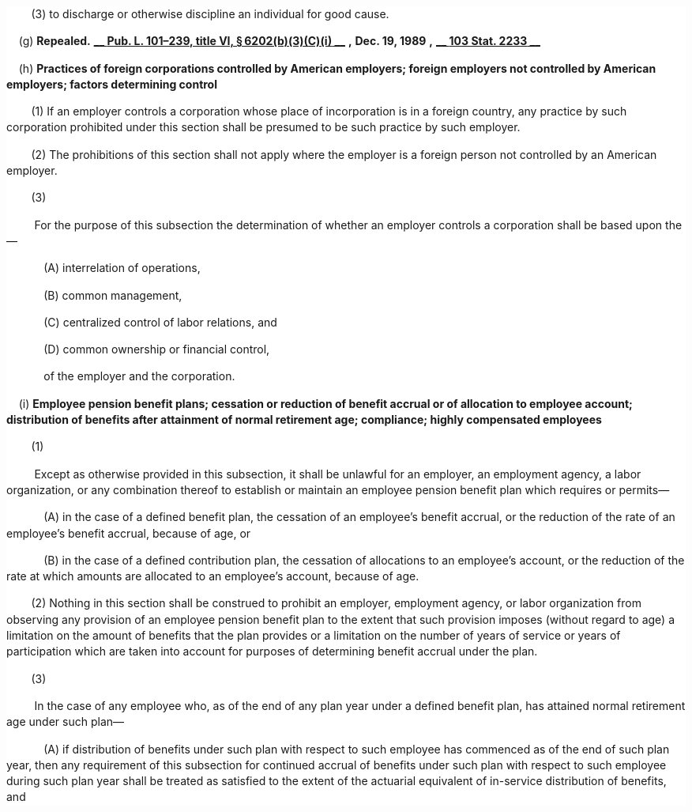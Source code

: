         (3) to discharge or otherwise discipline an individual for good cause.

    (g) __Repealed.__  __[__  __Pub. L. 101–239, title VI, § 6202(b)(3)(C)(i)__  __][/us/pl/101/239/s6202/b/3/C/i]__  __,__  __Dec. 19, 1989__  __,__  __[__  __103 Stat. 2233__  __][/us/stat/103/2233]__ 

    (h) __Practices of foreign corporations controlled by American employers; foreign employers not controlled by American employers; factors determining control__ 

        (1) If an employer controls a corporation whose place of incorporation is in a foreign country, any practice by such corporation prohibited under this section shall be presumed to be such practice by such employer.

        (2) The prohibitions of this section shall not apply where the employer is a foreign person not controlled by an American employer.

        (3)

         For the purpose of this subsection the determination of whether an employer controls a corporation shall be based upon the—

            (A) interrelation of operations,

            (B) common management,

            (C) centralized control of labor relations, and

            (D) common ownership or financial control,

            of the employer and the corporation.

    (i) __Employee pension benefit plans; cessation or reduction of benefit accrual or of allocation to employee account; distribution of benefits after attainment of normal retirement age; compliance; highly compensated employees__ 

        (1)

         Except as otherwise provided in this subsection, it shall be unlawful for an employer, an employment agency, a labor organization, or any combination thereof to establish or maintain an employee pension benefit plan which requires or permits—

            (A) in the case of a defined benefit plan, the cessation of an employee’s benefit accrual, or the reduction of the rate of an employee’s benefit accrual, because of age, or

            (B) in the case of a defined contribution plan, the cessation of allocations to an employee’s account, or the reduction of the rate at which amounts are allocated to an employee’s account, because of age.

        (2) Nothing in this section shall be construed to prohibit an employer, employment agency, or labor organization from observing any provision of an employee pension benefit plan to the extent that such provision imposes (without regard to age) a limitation on the amount of benefits that the plan provides or a limitation on the number of years of service or years of participation which are taken into account for purposes of determining benefit accrual under the plan.

        (3)

         In the case of any employee who, as of the end of any plan year under a defined benefit plan, has attained normal retirement age under such plan—

            (A) if distribution of benefits under such plan with respect to such employee has commenced as of the end of such plan year, then any requirement of this subsection for continued accrual of benefits under such plan with respect to such employee during such plan year shall be treated as satisfied to the extent of the actuarial equivalent of in-service distribution of benefits, and


[/us/usc/t29/s631/a]: https://publicdocs.github.io/go/links?ns=uslm&ref=%2Fus%2Fusc%2Ft29%2Fs631%2Fa
[/us/usc/t29/s631/a]: https://publicdocs.github.io/go/links?ns=uslm&ref=%2Fus%2Fusc%2Ft29%2Fs631%2Fa
[/us/pl/101/239/s6202/b/3/C/i]: https://publicdocs.github.io/go/links?ns=uslm&ref=%2Fus%2Fpl%2F101%2F239%2Fs6202%2Fb%2F3%2FC%2Fi
[/us/stat/103/2233]: https://publicdocs.github.io/go/links?ns=uslm&ref=%2Fus%2Fstat%2F103%2F2233
[/us/usc/t29/s1056/a/3]: https://publicdocs.github.io/go/links?ns=uslm&ref=%2Fus%2Fusc%2Ft29%2Fs1056%2Fa%2F3
[/us/usc/t26/s401/a/14/C]: https://publicdocs.github.io/go/links?ns=uslm&ref=%2Fus%2Fusc%2Ft26%2Fs401%2Fa%2F14%2FC
[/us/usc/t29/s1053/a/3/B]: https://publicdocs.github.io/go/links?ns=uslm&ref=%2Fus%2Fusc%2Ft29%2Fs1053%2Fa%2F3%2FB
[/us/usc/t26/s411/a/3/B]: https://publicdocs.github.io/go/links?ns=uslm&ref=%2Fus%2Fusc%2Ft26%2Fs411%2Fa%2F3%2FB
[/us/usc/t26/s414/q]: https://publicdocs.github.io/go/links?ns=uslm&ref=%2Fus%2Fusc%2Ft26%2Fs414%2Fq
[/us/usc/t26/s411/b/1/H]: https://publicdocs.github.io/go/links?ns=uslm&ref=%2Fus%2Fusc%2Ft26%2Fs411%2Fb%2F1%2FH
[/us/usc/t26/s411/b/2]: https://publicdocs.github.io/go/links?ns=uslm&ref=%2Fus%2Fusc%2Ft26%2Fs411%2Fb%2F2
[/us/usc/t29/s1002/24/B]: https://publicdocs.github.io/go/links?ns=uslm&ref=%2Fus%2Fusc%2Ft29%2Fs1002%2F24%2FB
[/us/usc/t26/s411/a/8/B]: https://publicdocs.github.io/go/links?ns=uslm&ref=%2Fus%2Fusc%2Ft26%2Fs411%2Fa%2F8%2FB
[/us/usc/t29/s1002]: https://publicdocs.github.io/go/links?ns=uslm&ref=%2Fus%2Fusc%2Ft29%2Fs1002
[/us/usc/t26/s414/s]: https://publicdocs.github.io/go/links?ns=uslm&ref=%2Fus%2Fusc%2Ft26%2Fs414%2Fs
[/us/usc/t26/s414/d]: https://publicdocs.github.io/go/links?ns=uslm&ref=%2Fus%2Fusc%2Ft26%2Fs414%2Fd
[/us/usc/t29/s1053/f/3]: https://publicdocs.github.io/go/links?ns=uslm&ref=%2Fus%2Fusc%2Ft29%2Fs1053%2Ff%2F3
[/us/usc/t26/s401/a]: https://publicdocs.github.io/go/links?ns=uslm&ref=%2Fus%2Fusc%2Ft26%2Fs401%2Fa
[/us/usc/t29/s1054/g/2/A]: https://publicdocs.github.io/go/links?ns=uslm&ref=%2Fus%2Fusc%2Ft29%2Fs1054%2Fg%2F2%2FA
[/us/usc/t29/s1002/2]: https://publicdocs.github.io/go/links?ns=uslm&ref=%2Fus%2Fusc%2Ft29%2Fs1002%2F2
[/us/usc/t29/s1002/35]: https://publicdocs.github.io/go/links?ns=uslm&ref=%2Fus%2Fusc%2Ft29%2Fs1002%2F35
[/us/usc/t42/s401]: https://publicdocs.github.io/go/links?ns=uslm&ref=%2Fus%2Fusc%2Ft42%2Fs401
[/us/usc/t20/s7801]: https://publicdocs.github.io/go/links?ns=uslm&ref=%2Fus%2Fusc%2Ft20%2Fs7801
[/us/usc/t26/s501/a]: https://publicdocs.github.io/go/links?ns=uslm&ref=%2Fus%2Fusc%2Ft26%2Fs501%2Fa
[/us/usc/t26/s457/e/1/A]: https://publicdocs.github.io/go/links?ns=uslm&ref=%2Fus%2Fusc%2Ft26%2Fs457%2Fe%2F1%2FA
[/us/usc/t26/s501/c/17]: https://publicdocs.github.io/go/links?ns=uslm&ref=%2Fus%2Fusc%2Ft26%2Fs501%2Fc%2F17
[/us/usc/t42/s1395]: https://publicdocs.github.io/go/links?ns=uslm&ref=%2Fus%2Fusc%2Ft42%2Fs1395
[/us/usc/t20/s1001]: https://publicdocs.github.io/go/links?ns=uslm&ref=%2Fus%2Fusc%2Ft20%2Fs1001
[/us/pl/90/202/s4]: https://publicdocs.github.io/go/links?ns=uslm&ref=%2Fus%2Fpl%2F90%2F202%2Fs4
[/us/stat/81/603]: https://publicdocs.github.io/go/links?ns=uslm&ref=%2Fus%2Fstat%2F81%2F603
[/us/pl/95/256/s2/a]: https://publicdocs.github.io/go/links?ns=uslm&ref=%2Fus%2Fpl%2F95%2F256%2Fs2%2Fa
[/us/stat/92/189]: https://publicdocs.github.io/go/links?ns=uslm&ref=%2Fus%2Fstat%2F92%2F189
[/us/pl/97/248/s116/a]: https://publicdocs.github.io/go/links?ns=uslm&ref=%2Fus%2Fpl%2F97%2F248%2Fs116%2Fa
[/us/stat/96/353]: https://publicdocs.github.io/go/links?ns=uslm&ref=%2Fus%2Fstat%2F96%2F353
[/us/pl/98/369/s2301/b]: https://publicdocs.github.io/go/links?ns=uslm&ref=%2Fus%2Fpl%2F98%2F369%2Fs2301%2Fb
[/us/stat/98/1063]: https://publicdocs.github.io/go/links?ns=uslm&ref=%2Fus%2Fstat%2F98%2F1063
[/us/pl/98/459/s802/b]: https://publicdocs.github.io/go/links?ns=uslm&ref=%2Fus%2Fpl%2F98%2F459%2Fs802%2Fb
[/us/stat/98/1792]: https://publicdocs.github.io/go/links?ns=uslm&ref=%2Fus%2Fstat%2F98%2F1792
[/us/pl/99/272/s9201/b/1]: https://publicdocs.github.io/go/links?ns=uslm&ref=%2Fus%2Fpl%2F99%2F272%2Fs9201%2Fb%2F1
[/us/stat/100/171]: https://publicdocs.github.io/go/links?ns=uslm&ref=%2Fus%2Fstat%2F100%2F171
[/us/pl/99/509/s9201]: https://publicdocs.github.io/go/links?ns=uslm&ref=%2Fus%2Fpl%2F99%2F509%2Fs9201
[/us/stat/100/1973]: https://publicdocs.github.io/go/links?ns=uslm&ref=%2Fus%2Fstat%2F100%2F1973
[/us/pl/99/514/s2]: https://publicdocs.github.io/go/links?ns=uslm&ref=%2Fus%2Fpl%2F99%2F514%2Fs2
[/us/stat/100/2095]: https://publicdocs.github.io/go/links?ns=uslm&ref=%2Fus%2Fstat%2F100%2F2095
[/us/pl/99/592]: https://publicdocs.github.io/go/links?ns=uslm&ref=%2Fus%2Fpl%2F99%2F592
[/us/stat/100/3342]: https://publicdocs.github.io/go/links?ns=uslm&ref=%2Fus%2Fstat%2F100%2F3342
[/us/pl/101/239/s6202/b/3/C/i]: https://publicdocs.github.io/go/links?ns=uslm&ref=%2Fus%2Fpl%2F101%2F239%2Fs6202%2Fb%2F3%2FC%2Fi
[/us/stat/103/2233]: https://publicdocs.github.io/go/links?ns=uslm&ref=%2Fus%2Fstat%2F103%2F2233
[/us/pl/101/433/s103]: https://publicdocs.github.io/go/links?ns=uslm&ref=%2Fus%2Fpl%2F101%2F433%2Fs103
[/us/stat/104/978]: https://publicdocs.github.io/go/links?ns=uslm&ref=%2Fus%2Fstat%2F104%2F978
[/us/pl/101/521]: https://publicdocs.github.io/go/links?ns=uslm&ref=%2Fus%2Fpl%2F101%2F521
[/us/stat/104/2287]: https://publicdocs.github.io/go/links?ns=uslm&ref=%2Fus%2Fstat%2F104%2F2287
[/us/pl/104/208/s101/a]: https://publicdocs.github.io/go/links?ns=uslm&ref=%2Fus%2Fpl%2F104%2F208%2Fs101%2Fa
[/us/stat/110/3009]: https://publicdocs.github.io/go/links?ns=uslm&ref=%2Fus%2Fstat%2F110%2F3009
[/us/pl/105/244/s941/a]: https://publicdocs.github.io/go/links?ns=uslm&ref=%2Fus%2Fpl%2F105%2F244%2Fs941%2Fa
[/us/stat/112/1834]: https://publicdocs.github.io/go/links?ns=uslm&ref=%2Fus%2Fstat%2F112%2F1834
[/us/pl/109/280/s701/c]: https://publicdocs.github.io/go/links?ns=uslm&ref=%2Fus%2Fpl%2F109%2F280%2Fs701%2Fc
[/us/stat/120/988]: https://publicdocs.github.io/go/links?ns=uslm&ref=%2Fus%2Fstat%2F120%2F988
[/us/pl/110/458/s123/a]: https://publicdocs.github.io/go/links?ns=uslm&ref=%2Fus%2Fpl%2F110%2F458%2Fs123%2Fa
[/us/stat/122/5114]: https://publicdocs.github.io/go/links?ns=uslm&ref=%2Fus%2Fstat%2F122%2F5114
[/us/usc/t26/s411/b/2]: https://publicdocs.github.io/go/links?ns=uslm&ref=%2Fus%2Fusc%2Ft26%2Fs411%2Fb%2F2
[/us/usc/t26/s411/b/2]: https://publicdocs.github.io/go/links?ns=uslm&ref=%2Fus%2Fusc%2Ft26%2Fs411%2Fb%2F2
[/us/pl/101/239/s7871/a/1]: https://publicdocs.github.io/go/links?ns=uslm&ref=%2Fus%2Fpl%2F101%2F239%2Fs7871%2Fa%2F1
[/us/stat/103/2435]: https://publicdocs.github.io/go/links?ns=uslm&ref=%2Fus%2Fstat%2F103%2F2435
[/us/usc/t29/s1054/g/2/A]: https://publicdocs.github.io/go/links?ns=uslm&ref=%2Fus%2Fusc%2Ft29%2Fs1054%2Fg%2F2%2FA
[/us/pl/104/208/s101/a]: https://publicdocs.github.io/go/links?ns=uslm&ref=%2Fus%2Fpl%2F104%2F208%2Fs101%2Fa
[/us/stat/110/3009]: https://publicdocs.github.io/go/links?ns=uslm&ref=%2Fus%2Fstat%2F110%2F3009
[/us/act/1935-08-14/ch531]: https://publicdocs.github.io/go/links?ns=uslm&ref=%2Fus%2Fact%2F1935-08-14%2Fch531
[/us/stat/49/620]: https://publicdocs.github.io/go/links?ns=uslm&ref=%2Fus%2Fstat%2F49%2F620
[/us/usc/t42/s1305]: https://publicdocs.github.io/go/links?ns=uslm&ref=%2Fus%2Fusc%2Ft42%2Fs1305
[/us/pl/110/458]: https://publicdocs.github.io/go/links?ns=uslm&ref=%2Fus%2Fpl%2F110%2F458
[/us/usc/t26/s414/d]: https://publicdocs.github.io/go/links?ns=uslm&ref=%2Fus%2Fusc%2Ft26%2Fs414%2Fd
[/us/pl/109/280/s701/c]: https://publicdocs.github.io/go/links?ns=uslm&ref=%2Fus%2Fpl%2F109%2F280%2Fs701%2Fc
[/us/pl/109/280/s1104/a/2]: https://publicdocs.github.io/go/links?ns=uslm&ref=%2Fus%2Fpl%2F109%2F280%2Fs1104%2Fa%2F2
[/us/pl/105/244/s941/b]: https://publicdocs.github.io/go/links?ns=uslm&ref=%2Fus%2Fpl%2F105%2F244%2Fs941%2Fb
[/us/pl/105/244/s941/a]: https://publicdocs.github.io/go/links?ns=uslm&ref=%2Fus%2Fpl%2F105%2F244%2Fs941%2Fa
[/us/pl/104/208/s101/a]: https://publicdocs.github.io/go/links?ns=uslm&ref=%2Fus%2Fpl%2F104%2F208%2Fs101%2Fa
[/us/pl/104/208/s101/a]: https://publicdocs.github.io/go/links?ns=uslm&ref=%2Fus%2Fpl%2F104%2F208%2Fs101%2Fa
[/us/pl/101/433/s103/1]: https://publicdocs.github.io/go/links?ns=uslm&ref=%2Fus%2Fpl%2F101%2F433%2Fs103%2F1
[/us/usc/t29/s631/a]: https://publicdocs.github.io/go/links?ns=uslm&ref=%2Fus%2Fusc%2Ft29%2Fs631%2Fa
[/us/pl/101/433/s103/2]: https://publicdocs.github.io/go/links?ns=uslm&ref=%2Fus%2Fpl%2F101%2F433%2Fs103%2F2
[/us/pl/101/433/s103/3]: https://publicdocs.github.io/go/links?ns=uslm&ref=%2Fus%2Fpl%2F101%2F433%2Fs103%2F3
[/us/pl/101/521]: https://publicdocs.github.io/go/links?ns=uslm&ref=%2Fus%2Fpl%2F101%2F521
[/us/pl/101/433/s103/3]: https://publicdocs.github.io/go/links?ns=uslm&ref=%2Fus%2Fpl%2F101%2F433%2Fs103%2F3
[/us/pl/101/239]: https://publicdocs.github.io/go/links?ns=uslm&ref=%2Fus%2Fpl%2F101%2F239
[/us/usc/t26/s162/i/2]: https://publicdocs.github.io/go/links?ns=uslm&ref=%2Fus%2Fusc%2Ft26%2Fs162%2Fi%2F2
[/us/pl/99/272/s9201/b/1]: https://publicdocs.github.io/go/links?ns=uslm&ref=%2Fus%2Fpl%2F99%2F272%2Fs9201%2Fb%2F1
[/us/pl/99/592/s2/a]: https://publicdocs.github.io/go/links?ns=uslm&ref=%2Fus%2Fpl%2F99%2F592%2Fs2%2Fa
[/us/pl/99/514]: https://publicdocs.github.io/go/links?ns=uslm&ref=%2Fus%2Fpl%2F99%2F514
[/us/pl/99/272/s9201/b/3]: https://publicdocs.github.io/go/links?ns=uslm&ref=%2Fus%2Fpl%2F99%2F272%2Fs9201%2Fb%2F3
[/us/pl/99/592/s2/b]: https://publicdocs.github.io/go/links?ns=uslm&ref=%2Fus%2Fpl%2F99%2F592%2Fs2%2Fb
[/us/pl/99/592/s3]: https://publicdocs.github.io/go/links?ns=uslm&ref=%2Fus%2Fpl%2F99%2F592%2Fs3
[/us/pl/99/509]: https://publicdocs.github.io/go/links?ns=uslm&ref=%2Fus%2Fpl%2F99%2F509
[/us/pl/98/459/s802/b/1]: https://publicdocs.github.io/go/links?ns=uslm&ref=%2Fus%2Fpl%2F98%2F459%2Fs802%2Fb%2F1
[/us/pl/98/459/s802/b/2]: https://publicdocs.github.io/go/links?ns=uslm&ref=%2Fus%2Fpl%2F98%2F459%2Fs802%2Fb%2F2
[/us/pl/98/369]: https://publicdocs.github.io/go/links?ns=uslm&ref=%2Fus%2Fpl%2F98%2F369
[/us/pl/97/248]: https://publicdocs.github.io/go/links?ns=uslm&ref=%2Fus%2Fpl%2F97%2F248
[/us/pl/95/256]: https://publicdocs.github.io/go/links?ns=uslm&ref=%2Fus%2Fpl%2F95%2F256
[/us/usc/t29/s631/a]: https://publicdocs.github.io/go/links?ns=uslm&ref=%2Fus%2Fusc%2Ft29%2Fs631%2Fa
[/us/pl/110/458/s123/b]: https://publicdocs.github.io/go/links?ns=uslm&ref=%2Fus%2Fpl%2F110%2F458%2Fs123%2Fb
[/us/stat/122/5114]: https://publicdocs.github.io/go/links?ns=uslm&ref=%2Fus%2Fstat%2F122%2F5114
[/us/pl/109/280]: https://publicdocs.github.io/go/links?ns=uslm&ref=%2Fus%2Fpl%2F109%2F280
[/us/pl/109/280/s701/c]: https://publicdocs.github.io/go/links?ns=uslm&ref=%2Fus%2Fpl%2F109%2F280%2Fs701%2Fc
[/us/pl/109/280/s701/e]: https://publicdocs.github.io/go/links?ns=uslm&ref=%2Fus%2Fpl%2F109%2F280%2Fs701%2Fe
[/us/usc/t26/s411]: https://publicdocs.github.io/go/links?ns=uslm&ref=%2Fus%2Fusc%2Ft26%2Fs411
[/us/pl/105/244/s941/d]: https://publicdocs.github.io/go/links?ns=uslm&ref=%2Fus%2Fpl%2F105%2F244%2Fs941%2Fd
[/us/stat/112/1835]: https://publicdocs.github.io/go/links?ns=uslm&ref=%2Fus%2Fstat%2F112%2F1835
[/us/usc/t29/s621]: https://publicdocs.github.io/go/links?ns=uslm&ref=%2Fus%2Fusc%2Ft29%2Fs621
[/us/pl/104/208]: https://publicdocs.github.io/go/links?ns=uslm&ref=%2Fus%2Fpl%2F104%2F208
[/us/pl/104/208]: https://publicdocs.github.io/go/links?ns=uslm&ref=%2Fus%2Fpl%2F104%2F208
[/us/pl/104/208]: https://publicdocs.github.io/go/links?ns=uslm&ref=%2Fus%2Fpl%2F104%2F208
[/us/pl/101/433/s105]: https://publicdocs.github.io/go/links?ns=uslm&ref=%2Fus%2Fpl%2F101%2F433%2Fs105
[/us/stat/104/981]: https://publicdocs.github.io/go/links?ns=uslm&ref=%2Fus%2Fstat%2F104%2F981
[/us/pl/102/236/s9]: https://publicdocs.github.io/go/links?ns=uslm&ref=%2Fus%2Fpl%2F102%2F236%2Fs9
[/us/stat/105/1816]: https://publicdocs.github.io/go/links?ns=uslm&ref=%2Fus%2Fstat%2F105%2F1816
[/us/usc/t29/s630]: https://publicdocs.github.io/go/links?ns=uslm&ref=%2Fus%2Fusc%2Ft29%2Fs630
[/us/usc/t29/s621]: https://publicdocs.github.io/go/links?ns=uslm&ref=%2Fus%2Fusc%2Ft29%2Fs621
[/us/usc/t29/s206/d/4]: https://publicdocs.github.io/go/links?ns=uslm&ref=%2Fus%2Fusc%2Ft29%2Fs206%2Fd%2F4
[/us/usc/t29/s630]: https://publicdocs.github.io/go/links?ns=uslm&ref=%2Fus%2Fusc%2Ft29%2Fs630
[/us/usc/t29/s621]: https://publicdocs.github.io/go/links?ns=uslm&ref=%2Fus%2Fusc%2Ft29%2Fs621
[/us/usc/t29/s630]: https://publicdocs.github.io/go/links?ns=uslm&ref=%2Fus%2Fusc%2Ft29%2Fs630
[/us/usc/t29/s621]: https://publicdocs.github.io/go/links?ns=uslm&ref=%2Fus%2Fusc%2Ft29%2Fs621
[/us/usc/t29/s621]: https://publicdocs.github.io/go/links?ns=uslm&ref=%2Fus%2Fusc%2Ft29%2Fs621
[/us/usc/t29/s630]: https://publicdocs.github.io/go/links?ns=uslm&ref=%2Fus%2Fusc%2Ft29%2Fs630
[/us/usc/t29/s630]: https://publicdocs.github.io/go/links?ns=uslm&ref=%2Fus%2Fusc%2Ft29%2Fs630
[/us/usc/t29/s621]: https://publicdocs.github.io/go/links?ns=uslm&ref=%2Fus%2Fusc%2Ft29%2Fs621
[/us/usc/t29/s623/j]: https://publicdocs.github.io/go/links?ns=uslm&ref=%2Fus%2Fusc%2Ft29%2Fs623%2Fj
[/us/pl/101/239]: https://publicdocs.github.io/go/links?ns=uslm&ref=%2Fus%2Fpl%2F101%2F239
[/us/pl/101/239/s6202/b/5]: https://publicdocs.github.io/go/links?ns=uslm&ref=%2Fus%2Fpl%2F101%2F239%2Fs6202%2Fb%2F5
[/us/usc/t26/s162]: https://publicdocs.github.io/go/links?ns=uslm&ref=%2Fus%2Fusc%2Ft26%2Fs162
[/us/pl/99/592/s7]: https://publicdocs.github.io/go/links?ns=uslm&ref=%2Fus%2Fpl%2F99%2F592%2Fs7
[/us/stat/100/3344]: https://publicdocs.github.io/go/links?ns=uslm&ref=%2Fus%2Fstat%2F100%2F3344
[/us/usc/t29/s206/d/4]: https://publicdocs.github.io/go/links?ns=uslm&ref=%2Fus%2Fusc%2Ft29%2Fs206%2Fd%2F4
[/us/usc/t29/s630]: https://publicdocs.github.io/go/links?ns=uslm&ref=%2Fus%2Fusc%2Ft29%2Fs630
[/us/usc/t29/s621]: https://publicdocs.github.io/go/links?ns=uslm&ref=%2Fus%2Fusc%2Ft29%2Fs621
[/us/pl/99/592/s3/b]: https://publicdocs.github.io/go/links?ns=uslm&ref=%2Fus%2Fpl%2F99%2F592%2Fs3%2Fb
[/us/stat/100/3342]: https://publicdocs.github.io/go/links?ns=uslm&ref=%2Fus%2Fstat%2F100%2F3342
[/us/pl/99/592/s3/a]: https://publicdocs.github.io/go/links?ns=uslm&ref=%2Fus%2Fpl%2F99%2F592%2Fs3%2Fa
[/us/pl/104/208/s101/a]: https://publicdocs.github.io/go/links?ns=uslm&ref=%2Fus%2Fpl%2F104%2F208%2Fs101%2Fa
[/us/stat/110/3009]: https://publicdocs.github.io/go/links?ns=uslm&ref=%2Fus%2Fstat%2F110%2F3009
[/us/pl/99/509/s9204]: https://publicdocs.github.io/go/links?ns=uslm&ref=%2Fus%2Fpl%2F99%2F509%2Fs9204
[/us/stat/100/1979]: https://publicdocs.github.io/go/links?ns=uslm&ref=%2Fus%2Fstat%2F100%2F1979
[/us/usc/t29/s1054]: https://publicdocs.github.io/go/links?ns=uslm&ref=%2Fus%2Fusc%2Ft29%2Fs1054
[/us/usc/t26/s411]: https://publicdocs.github.io/go/links?ns=uslm&ref=%2Fus%2Fusc%2Ft26%2Fs411
[/us/pl/99/509]: https://publicdocs.github.io/go/links?ns=uslm&ref=%2Fus%2Fpl%2F99%2F509
[/us/pl/99/272]: https://publicdocs.github.io/go/links?ns=uslm&ref=%2Fus%2Fpl%2F99%2F272
[/us/pl/99/272/s9201/d/2]: https://publicdocs.github.io/go/links?ns=uslm&ref=%2Fus%2Fpl%2F99%2F272%2Fs9201%2Fd%2F2
[/us/usc/t42/s1395p]: https://publicdocs.github.io/go/links?ns=uslm&ref=%2Fus%2Fusc%2Ft42%2Fs1395p
[/us/pl/98/369/s2301/c/2]: https://publicdocs.github.io/go/links?ns=uslm&ref=%2Fus%2Fpl%2F98%2F369%2Fs2301%2Fc%2F2
[/us/stat/98/1063]: https://publicdocs.github.io/go/links?ns=uslm&ref=%2Fus%2Fstat%2F98%2F1063
[/us/pl/98/459]: https://publicdocs.github.io/go/links?ns=uslm&ref=%2Fus%2Fpl%2F98%2F459
[/us/pl/98/459/s803/a]: https://publicdocs.github.io/go/links?ns=uslm&ref=%2Fus%2Fpl%2F98%2F459%2Fs803%2Fa
[/us/usc/t42/s3001]: https://publicdocs.github.io/go/links?ns=uslm&ref=%2Fus%2Fusc%2Ft42%2Fs3001
[/us/pl/97/248/s116/c]: https://publicdocs.github.io/go/links?ns=uslm&ref=%2Fus%2Fpl%2F97%2F248%2Fs116%2Fc
[/us/stat/96/354]: https://publicdocs.github.io/go/links?ns=uslm&ref=%2Fus%2Fstat%2F96%2F354
[/us/usc/t42/s1395y/b/3]: https://publicdocs.github.io/go/links?ns=uslm&ref=%2Fus%2Fusc%2Ft42%2Fs1395y%2Fb%2F3
[/us/pl/95/256/s2/b]: https://publicdocs.github.io/go/links?ns=uslm&ref=%2Fus%2Fpl%2F95%2F256%2Fs2%2Fb
[/us/stat/92/189]: https://publicdocs.github.io/go/links?ns=uslm&ref=%2Fus%2Fstat%2F92%2F189
[/us/usc/t29/s206/d/4]: https://publicdocs.github.io/go/links?ns=uslm&ref=%2Fus%2Fusc%2Ft29%2Fs206%2Fd%2F4
[/us/usc/t29/s631]: https://publicdocs.github.io/go/links?ns=uslm&ref=%2Fus%2Fusc%2Ft29%2Fs631
[/us/pl/101/433/s104]: https://publicdocs.github.io/go/links?ns=uslm&ref=%2Fus%2Fpl%2F101%2F433%2Fs104
[/us/stat/104/981]: https://publicdocs.github.io/go/links?ns=uslm&ref=%2Fus%2Fstat%2F104%2F981
[/us/usc/t29/s628]: https://publicdocs.github.io/go/links?ns=uslm&ref=%2Fus%2Fusc%2Ft29%2Fs628
[/us/usc/t29/s630]: https://publicdocs.github.io/go/links?ns=uslm&ref=%2Fus%2Fusc%2Ft29%2Fs630
[/us/usc/t29/s621]: https://publicdocs.github.io/go/links?ns=uslm&ref=%2Fus%2Fusc%2Ft29%2Fs621
[/us/pl/105/244/s941/c]: https://publicdocs.github.io/go/links?ns=uslm&ref=%2Fus%2Fpl%2F105%2F244%2Fs941%2Fc
[/us/stat/112/1835]: https://publicdocs.github.io/go/links?ns=uslm&ref=%2Fus%2Fstat%2F112%2F1835
[/us/usc/t29/s623]: https://publicdocs.github.io/go/links?ns=uslm&ref=%2Fus%2Fusc%2Ft29%2Fs623
[/us/usc/t20/s1001]: https://publicdocs.github.io/go/links?ns=uslm&ref=%2Fus%2Fusc%2Ft20%2Fs1001
[/us/pl/104/208/s101/a]: https://publicdocs.github.io/go/links?ns=uslm&ref=%2Fus%2Fpl%2F104%2F208%2Fs101%2Fa
[/us/stat/110/3009-24]: https://publicdocs.github.io/go/links?ns=uslm&ref=%2Fus%2Fstat%2F110%2F3009-24
[/us/pl/104/208]: https://publicdocs.github.io/go/links?ns=uslm&ref=%2Fus%2Fpl%2F104%2F208
[/us/stat/92/3781]: https://publicdocs.github.io/go/links?ns=uslm&ref=%2Fus%2Fstat%2F92%2F3781
[/us/pl/104/208/s101/a]: https://publicdocs.github.io/go/links?ns=uslm&ref=%2Fus%2Fpl%2F104%2F208%2Fs101%2Fa
[/us/stat/110/3009]: https://publicdocs.github.io/go/links?ns=uslm&ref=%2Fus%2Fstat%2F110%2F3009
